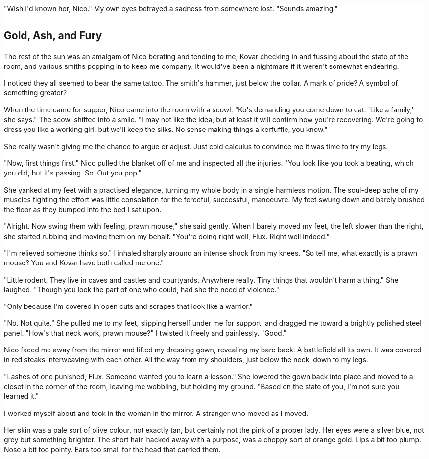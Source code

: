 "Wish I'd known her, Nico." My own eyes betrayed a sadness from somewhere lost. "Sounds amazing."
## Gold, Ash, and Fury
The rest of the sun was an amalgam of Nico berating and tending to me, Kovar checking in and fussing about the state of the room, and various smiths popping in to keep me company. It would've been a nightmare if it weren't somewhat endearing.

I noticed they all seemed to bear the same tattoo. The smith's hammer, just below the collar. A mark of pride? A symbol of something greater?

When the time came for supper, Nico came into the room with a scowl. "Ko's demanding you come down to eat. 'Like a family,' she says." The scowl shifted into a smile. "I may not like the idea, but at least it will confirm how you're recovering. We're going to dress you like a working girl, but we'll keep the silks. No sense making things a kerfuffle, you know."

She really wasn't giving me the chance to argue or adjust. Just cold calculus to convince me it was time to try my legs.

"Now, first things first." Nico pulled the blanket off of me and inspected all the injuries. "You look like you took a beating, which you did, but it's passing. So. Out you pop."

She yanked at my feet with a practised elegance, turning my whole body in a single harmless motion. The soul-deep ache of my muscles fighting the effort was little consolation for the forceful, successful, manoeuvre. My feet swung down and barely brushed the floor as they bumped into the bed I sat upon.

"Alright. Now swing them with feeling, prawn mouse," she said gently. When I barely moved my feet, the left slower than the right, she started rubbing and moving them on my behalf. "You're doing right well, Flux. Right well indeed."

"I'm relieved someone thinks so." I inhaled sharply around an intense shock from my knees. "So tell me, what exactly is a prawn mouse? You and Kovar have both called me one."

"Little rodent. They live in caves and castles and courtyards. Anywhere really. Tiny things that wouldn't harm a thing." She laughed. "Though you look the part of one who could, had she the need of violence."

"Only because I'm covered in open cuts and scrapes that look like a warrior."

"No. Not quite." She pulled me to my feet, slipping herself under me for support, and dragged me toward a brightly polished steel panel. "How's that neck work, prawn mouse?" I twisted it freely and painlessly. "Good."

Nico faced me away from the mirror and lifted my dressing gown, revealing my bare back. A battlefield all its own. It was covered in red steaks interweaving with each other. All the way from my shoulders, just below the neck, down to my legs.

"Lashes of one punished, Flux. Someone wanted you to learn a lesson." She lowered the gown back into place and moved to a closet in the corner of the room, leaving me wobbling, but holding my ground. "Based on the state of you, I'm not sure you learned it."

I worked myself about and took in the woman in the mirror. A stranger who moved as I moved.

Her skin was a pale sort of olive colour, not exactly tan, but certainly not the pink of a proper lady. Her eyes were a silver blue, not grey but something brighter. The short hair, hacked away with a purpose, was a choppy sort of orange gold. Lips a bit too plump. Nose a bit too pointy. Ears too small for the head that carried them.
